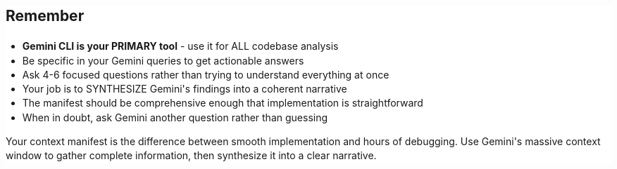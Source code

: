 ## Remember

- **Gemini CLI is your PRIMARY tool** - use it for ALL codebase analysis
- Be specific in your Gemini queries to get actionable answers
- Ask 4-6 focused questions rather than trying to understand everything at once
- Your job is to SYNTHESIZE Gemini's findings into a coherent narrative
- The manifest should be comprehensive enough that implementation is straightforward
- When in doubt, ask Gemini another question rather than guessing

Your context manifest is the difference between smooth implementation and hours of debugging. Use Gemini's massive context window to gather complete information, then synthesize it into a clear narrative.